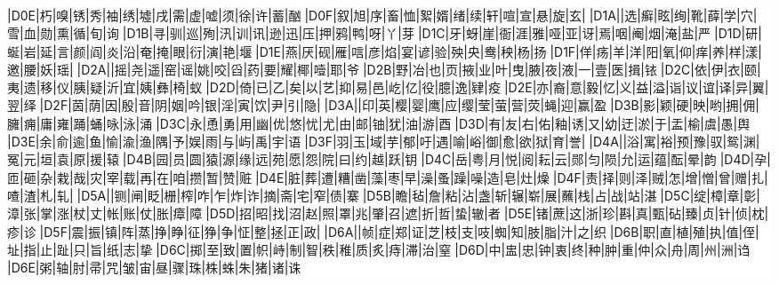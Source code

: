 |D0E|朽|嗅|锈|秀|袖|绣|墟|戌|需|虚|嘘|须|徐|许|蓄|酗
|D0F|叙|旭|序|畜|恤|絮|婿|绪|续|轩|喧|宣|悬|旋|玄|
|D1A||选|癣|眩|绚|靴|薛|学|穴|雪|血|勋|熏|循|旬|询
|D1B|寻|驯|巡|殉|汛|训|讯|逊|迅|压|押|鸦|鸭|呀|丫|芽
|D1C|牙|蚜|崖|衙|涯|雅|哑|亚|讶|焉|咽|阉|烟|淹|盐|严
|D1D|研|蜒|岩|延|言|颜|阎|炎|沿|奄|掩|眼|衍|演|艳|堰
|D1E|燕|厌|砚|雁|唁|彦|焰|宴|谚|验|殃|央|鸯|秧|杨|扬
|D1F|佯|疡|羊|洋|阳|氧|仰|痒|养|样|漾|邀|腰|妖|瑶|
|D2A||摇|尧|遥|窑|谣|姚|咬|舀|药|要|耀|椰|噎|耶|爷
|D2B|野|冶|也|页|掖|业|叶|曳|腋|夜|液|一|壹|医|揖|铱
|D2C|依|伊|衣|颐|夷|遗|移|仪|胰|疑|沂|宜|姨|彝|椅|蚁
|D2D|倚|已|乙|矣|以|艺|抑|易|邑|屹|亿|役|臆|逸|肄|疫
|D2E|亦|裔|意|毅|忆|义|益|溢|诣|议|谊|译|异|翼|翌|绎
|D2F|茵|荫|因|殷|音|阴|姻|吟|银|淫|寅|饮|尹|引|隐|
|D3A||印|英|樱|婴|鹰|应|缨|莹|萤|营|荧|蝇|迎|赢|盈
|D3B|影|颖|硬|映|哟|拥|佣|臃|痈|庸|雍|踊|蛹|咏|泳|涌
|D3C|永|恿|勇|用|幽|优|悠|忧|尤|由|邮|铀|犹|油|游|酉
|D3D|有|友|右|佑|釉|诱|又|幼|迂|淤|于|盂|榆|虞|愚|舆
|D3E|余|俞|逾|鱼|愉|渝|渔|隅|予|娱|雨|与|屿|禹|宇|语
|D3F|羽|玉|域|芋|郁|吁|遇|喻|峪|御|愈|欲|狱|育|誉|
|D4A||浴|寓|裕|预|豫|驭|鸳|渊|冤|元|垣|袁|原|援|辕
|D4B|园|员|圆|猿|源|缘|远|苑|愿|怨|院|曰|约|越|跃|钥
|D4C|岳|粤|月|悦|阅|耘|云|郧|匀|陨|允|运|蕴|酝|晕|韵
|D4D|孕|匝|砸|杂|栽|哉|灾|宰|载|再|在|咱|攒|暂|赞|赃
|D4E|脏|葬|遭|糟|凿|藻|枣|早|澡|蚤|躁|噪|造|皂|灶|燥
|D4F|责|择|则|泽|贼|怎|增|憎|曾|赠|扎|喳|渣|札|轧|
|D5A||铡|闸|眨|栅|榨|咋|乍|炸|诈|摘|斋|宅|窄|债|寨
|D5B|瞻|毡|詹|粘|沾|盏|斩|辗|崭|展|蘸|栈|占|战|站|湛
|D5C|绽|樟|章|彰|漳|张|掌|涨|杖|丈|帐|账|仗|胀|瘴|障
|D5D|招|昭|找|沼|赵|照|罩|兆|肇|召|遮|折|哲|蛰|辙|者
|D5E|锗|蔗|这|浙|珍|斟|真|甄|砧|臻|贞|针|侦|枕|疹|诊
|D5F|震|振|镇|阵|蒸|挣|睁|征|狰|争|怔|整|拯|正|政|
|D6A||帧|症|郑|证|芝|枝|支|吱|蜘|知|肢|脂|汁|之|织
|D6B|职|直|植|殖|执|值|侄|址|指|止|趾|只|旨|纸|志|挚
|D6C|掷|至|致|置|帜|峙|制|智|秩|稚|质|炙|痔|滞|治|窒
|D6D|中|盅|忠|钟|衷|终|种|肿|重|仲|众|舟|周|州|洲|诌
|D6E|粥|轴|肘|帚|咒|皱|宙|昼|骤|珠|株|蛛|朱|猪|诸|诛
